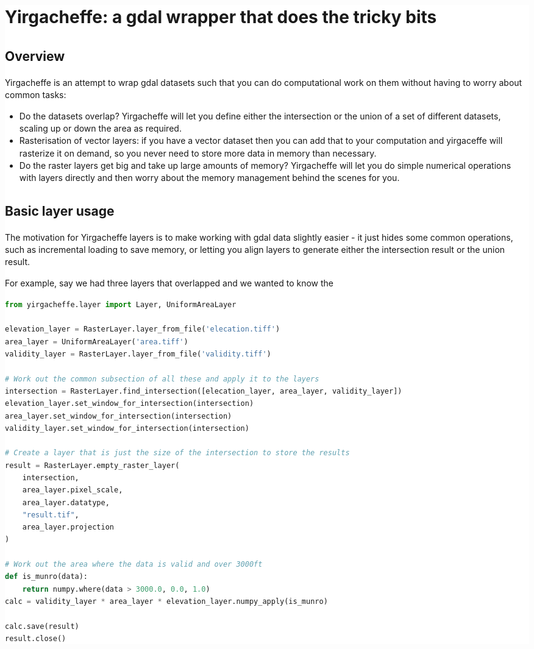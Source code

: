 # Yirgacheffe: a gdal wrapper that does the tricky bits

## Overview

Yirgacheffe is an attempt to wrap gdal datasets such that you can do computational work on them without having to worry about common tasks:

* Do the datasets overlap? Yirgacheffe will let you define either the intersection or the union of a set of different datasets, scaling up or down the area as required.
* Rasterisation of vector layers: if you have a vector dataset then you can add that to your computation and yirgaceffe will rasterize it on demand, so you never need to store more data in memory than necessary.
* Do the raster layers get big and take up large amounts of memory? Yirgacheffe will let you do simple numerical operations with layers directly and then worry about the memory management behind the scenes for you.


## Basic layer usage

The motivation for Yirgacheffe layers is to make working with gdal data slightly easier - it just hides some common operations, such as incremental loading to save memory, or letting you align layers to generate either the intersection result or the union result.

For example, say we had three layers that overlapped and we wanted to know the

```python
from yirgacheffe.layer import Layer, UniformAreaLayer

elevation_layer = RasterLayer.layer_from_file('elecation.tiff')
area_layer = UniformAreaLayer('area.tiff')
validity_layer = RasterLayer.layer_from_file('validity.tiff')

# Work out the common subsection of all these and apply it to the layers
intersection = RasterLayer.find_intersection([elecation_layer, area_layer, validity_layer])
elevation_layer.set_window_for_intersection(intersection)
area_layer.set_window_for_intersection(intersection)
validity_layer.set_window_for_intersection(intersection)

# Create a layer that is just the size of the intersection to store the results
result = RasterLayer.empty_raster_layer(
    intersection,
    area_layer.pixel_scale,
    area_layer.datatype,
    "result.tif",
    area_layer.projection
)

# Work out the area where the data is valid and over 3000ft
def is_munro(data):
    return numpy.where(data > 3000.0, 0.0, 1.0)
calc = validity_layer * area_layer * elevation_layer.numpy_apply(is_munro)

calc.save(result)
result.close()
```
